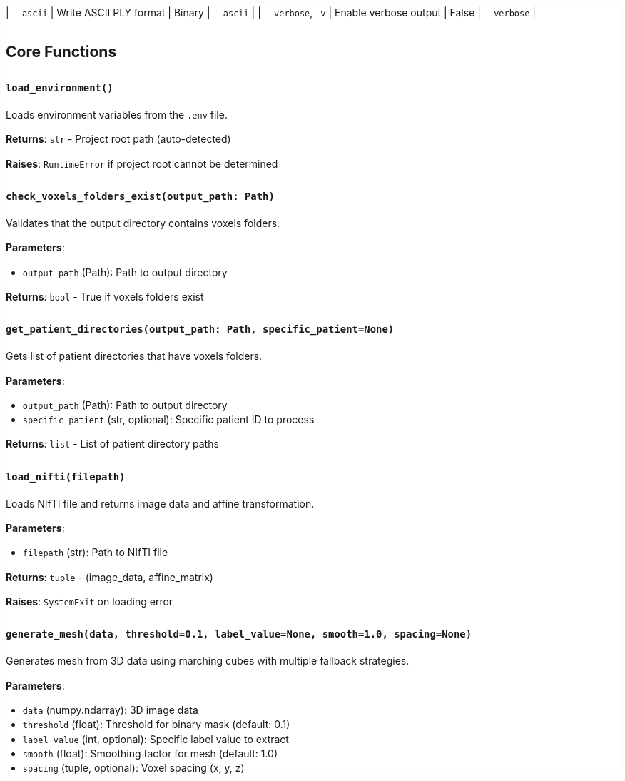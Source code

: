 | `--ascii` | Write ASCII PLY format | Binary | `--ascii` |
| `--verbose`, `-v` | Enable verbose output | False | `--verbose` |

## Core Functions

### `load_environment()`

Loads environment variables from the `.env` file.

**Returns**: `str` - Project root path (auto-detected)

**Raises**: `RuntimeError` if project root cannot be determined

### `check_voxels_folders_exist(output_path: Path)`

Validates that the output directory contains voxels folders.

**Parameters**:
- `output_path` (Path): Path to output directory

**Returns**: `bool` - True if voxels folders exist

### `get_patient_directories(output_path: Path, specific_patient=None)`

Gets list of patient directories that have voxels folders.

**Parameters**:
- `output_path` (Path): Path to output directory
- `specific_patient` (str, optional): Specific patient ID to process

**Returns**: `list` - List of patient directory paths

### `load_nifti(filepath)`

Loads NIfTI file and returns image data and affine transformation.

**Parameters**:
- `filepath` (str): Path to NIfTI file

**Returns**: `tuple` - (image_data, affine_matrix)

**Raises**: `SystemExit` on loading error

### `generate_mesh(data, threshold=0.1, label_value=None, smooth=1.0, spacing=None)`

Generates mesh from 3D data using marching cubes with multiple fallback strategies.

**Parameters**:
- `data` (numpy.ndarray): 3D image data
- `threshold` (float): Threshold for binary mask (default: 0.1)
- `label_value` (int, optional): Specific label value to extract
- `smooth` (float): Smoothing factor for mesh (default: 1.0)
- `spacing` (tuple, optional): Voxel spacing (x, y, z)
